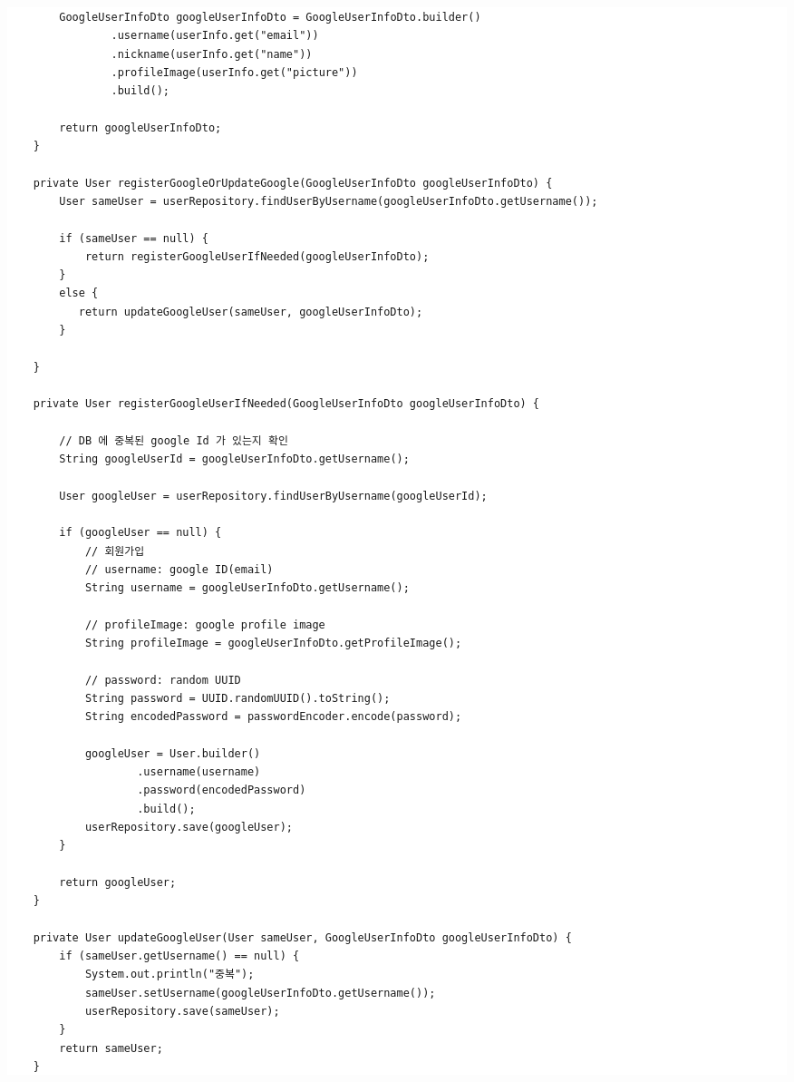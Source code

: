             
            GoogleUserInfoDto googleUserInfoDto = GoogleUserInfoDto.builder()
                    .username(userInfo.get("email"))
                    .nickname(userInfo.get("name"))
                    .profileImage(userInfo.get("picture"))
                    .build();
    
            return googleUserInfoDto;
        }
    
        private User registerGoogleOrUpdateGoogle(GoogleUserInfoDto googleUserInfoDto) {
            User sameUser = userRepository.findUserByUsername(googleUserInfoDto.getUsername());
    
            if (sameUser == null) {
                return registerGoogleUserIfNeeded(googleUserInfoDto);
            }
            else {
               return updateGoogleUser(sameUser, googleUserInfoDto);
            }
    
        }
    
        private User registerGoogleUserIfNeeded(GoogleUserInfoDto googleUserInfoDto) {
    
            // DB 에 중복된 google Id 가 있는지 확인
            String googleUserId = googleUserInfoDto.getUsername();
    
            User googleUser = userRepository.findUserByUsername(googleUserId);
    
            if (googleUser == null) {
                // 회원가입
                // username: google ID(email)
                String username = googleUserInfoDto.getUsername();
    
                // profileImage: google profile image
                String profileImage = googleUserInfoDto.getProfileImage();
    
                // password: random UUID
                String password = UUID.randomUUID().toString();
                String encodedPassword = passwordEncoder.encode(password);
    
                googleUser = User.builder()
                        .username(username)
                        .password(encodedPassword)
                        .build();
                userRepository.save(googleUser);
            }
    
            return googleUser;
        }
    
        private User updateGoogleUser(User sameUser, GoogleUserInfoDto googleUserInfoDto) {
            if (sameUser.getUsername() == null) {
                System.out.println("중복");
                sameUser.setUsername(googleUserInfoDto.getUsername());
                userRepository.save(sameUser);
            }
            return sameUser;
        }
    